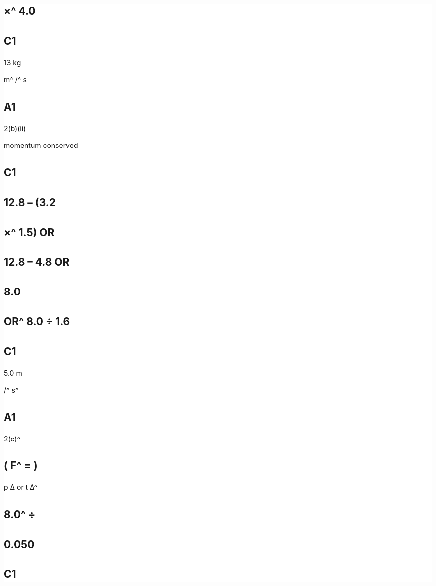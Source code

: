 ## ×^ 4.0 

## C1 

 13 kg 

 m^ /^ s 

## A1 

 2(b)(ii) 

 momentum conserved 

## C1 

## 12.8 – (3.2 

## ×^ 1.5) OR 

## 12.8 – 4.8 OR 

## 8.0 

## OR^ 8.0 ÷ 1.6 

## C1 

 5.0 m 

 /^ s^ 

## A1 

 2(c)^ 

## ( F^ = ) 

 p ∆ or t ∆^ 

## 8.0^ ÷ 

## 0.050 

## C1 
